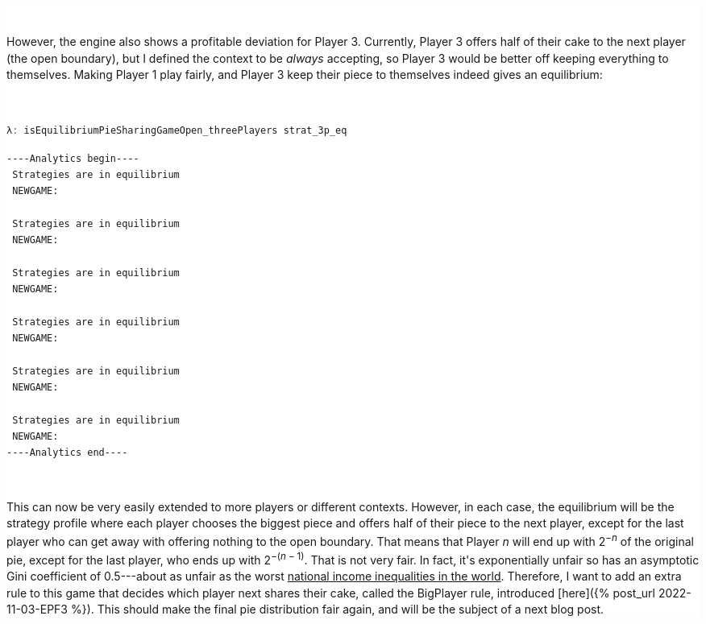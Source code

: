<br>

However, the engine also shows a profitable deviation for Player 3. Currently, Player 3 offers half of their cake to the next player (the open boundary), but I defined the context to be *always* accepting, so Player 3 would be better off keeping everything to themselves. Making Player 1 play fairly, and Player 3 keep their piece to themselves indeed gives an equilibrium:

<br>


```haskell
λ: isEquilibriumPieSharingGameOpen_threePlayers strat_3p_eq
```
```
----Analytics begin----
 Strategies are in equilibrium
 NEWGAME: 

 Strategies are in equilibrium
 NEWGAME: 

 Strategies are in equilibrium
 NEWGAME: 

 Strategies are in equilibrium
 NEWGAME: 

 Strategies are in equilibrium
 NEWGAME: 

 Strategies are in equilibrium
 NEWGAME: 
----Analytics end----
```

<br>

This can now be very easily extended to more players or different contexts. However, in each case, the equilibrium will be the strategy profile where each player chooses the biggest piece and offers half of their piece to the next player, except for the last player who can get away with offering nothing to the open boundary. That means that Player $n$ will end up with $2^{-n}$ of the original pie, except for the last player, who ends up with  $2^{-(n-1)}$. That is not very fair. In fact, it's exponentially unfair so has an asymptotic Gini coefficient of 0.5---about as unfair as the worst [national income inequalities in the world](https://data.worldbank.org/indicator/SI.POV.GINI?end=2021&most_recent_value_desc=true&start=2021&view=bar). Therefore, I want to add an extra rule to this game that decides which player next shares their cake, called the BigPlayer rule, introduced [here]({% post_url 2022-11-03-EPF3 %}). This should make the final pie distribution fair again, and will be the subject of a next blog post. 
